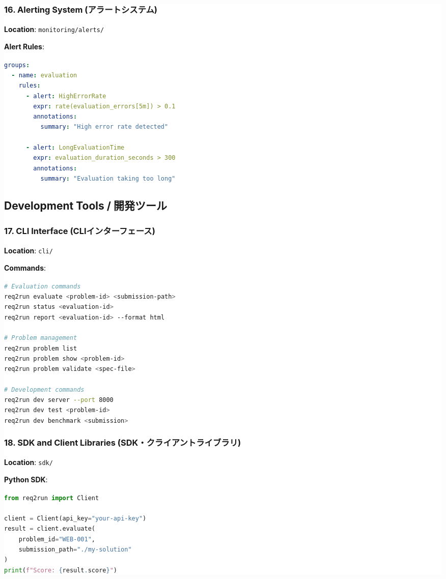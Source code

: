 ### 16. Alerting System (アラートシステム)

**Location**: `monitoring/alerts/`

**Alert Rules**:
```yaml
groups:
  - name: evaluation
    rules:
      - alert: HighErrorRate
        expr: rate(evaluation_errors[5m]) > 0.1
        annotations:
          summary: "High error rate detected"
      
      - alert: LongEvaluationTime
        expr: evaluation_duration_seconds > 300
        annotations:
          summary: "Evaluation taking too long"
```

## Development Tools / 開発ツール

### 17. CLI Interface (CLIインターフェース)

**Location**: `cli/`

**Commands**:
```bash
# Evaluation commands
req2run evaluate <problem-id> <submission-path>
req2run status <evaluation-id>
req2run report <evaluation-id> --format html

# Problem management
req2run problem list
req2run problem show <problem-id>
req2run problem validate <spec-file>

# Development commands
req2run dev server --port 8000
req2run dev test <problem-id>
req2run dev benchmark <submission>
```

### 18. SDK and Client Libraries (SDK・クライアントライブラリ)

**Location**: `sdk/`

**Python SDK**:
```python
from req2run import Client

client = Client(api_key="your-api-key")
result = client.evaluate(
    problem_id="WEB-001",
    submission_path="./my-solution"
)
print(f"Score: {result.score}")
```

